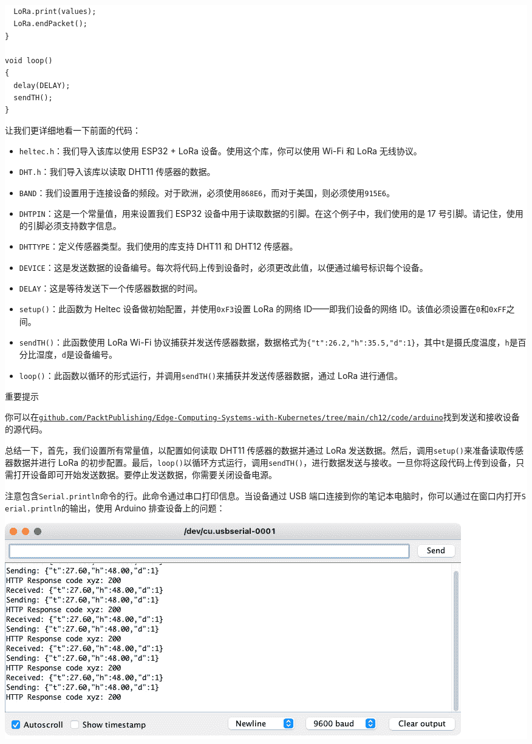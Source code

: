 ```
  LoRa.print(values);
  LoRa.endPacket();
}

void loop()
{
  delay(DELAY);
  sendTH();
}
```

让我们更详细地看一下前面的代码：

+   `heltec.h`：我们导入该库以使用 ESP32 + LoRa 设备。使用这个库，你可以使用 Wi-Fi 和 LoRa 无线协议。

+   `DHT.h`：我们导入该库以读取 DHT11 传感器的数据。

+   `BAND`：我们设置用于连接设备的频段。对于欧洲，必须使用`868E6`，而对于美国，则必须使用`915E6`。

+   `DHTPIN`：这是一个常量值，用来设置我们 ESP32 设备中用于读取数据的引脚。在这个例子中，我们使用的是 17 号引脚。请记住，使用的引脚必须支持数字信息。

+   `DHTTYPE`：定义传感器类型。我们使用的库支持 DHT11 和 DHT12 传感器。

+   `DEVICE`：这是发送数据的设备编号。每次将代码上传到设备时，必须更改此值，以便通过编号标识每个设备。

+   `DELAY`：这是等待发送下一个传感器数据的时间。

+   `setup()`：此函数为 Heltec 设备做初始配置，并使用`0xF3`设置 LoRa 的网络 ID——即我们设备的网络 ID。该值必须设置在`0`和`0xFF`之间。

+   `sendTH()`：此函数使用 LoRa Wi-Fi 协议捕获并发送传感器数据，数据格式为`{"t":26.2,"h":35.5,"d":1}`，其中`t`是摄氏度温度，`h`是百分比湿度，`d`是设备编号。

+   `loop()`：此函数以循环的形式运行，并调用`sendTH()`来捕获并发送传感器数据，通过 LoRa 进行通信。

重要提示

你可以在[`github.com/PacktPublishing/Edge-Computing-Systems-with-Kubernetes/tree/main/ch12/code/arduino`](https://github.com/PacktPublishing/Edge-Computing-Systems-with-Kubernetes/tree/main/ch12/code/arduino)找到发送和接收设备的源代码。

总结一下，首先，我们设置所有常量值，以配置如何读取 DHT11 传感器的数据并通过 LoRa 发送数据。然后，调用`setup()`来准备读取传感器数据并进行 LoRa 的初步配置。最后，`loop()`以循环方式运行，调用`sendTH()`，进行数据发送与接收。一旦你将这段代码上传到设备，只需打开设备即可开始发送数据。要停止发送数据，你需要关闭设备电源。

注意包含`Serial.println`命令的行。此命令通过串口打印信息。当设备通过 USB 端口连接到你的笔记本电脑时，你可以通过在窗口内打开`Serial.println`的输出，使用 Arduino 排查设备上的问题：

![图 12.8 – 使用 Heltec ESP32 设备在 Arduino 中进行监控](img/B16945_12_08.jpg)
